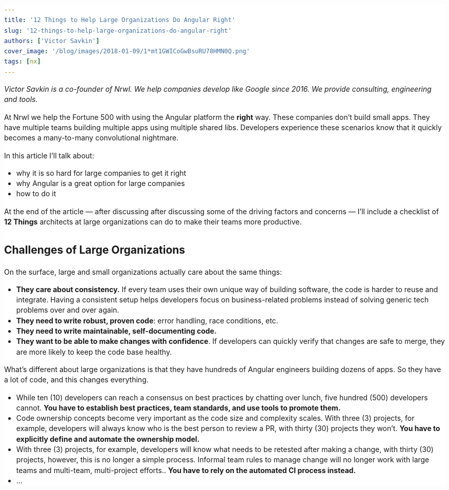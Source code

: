 ```yaml
---
title: '12 Things to Help Large Organizations Do Angular Right'
slug: '12-things-to-help-large-organizations-do-angular-right'
authors: ['Victor Savkin']
cover_image: '/blog/images/2018-01-09/1*mt1GWICoGwBsuRU78HMN0Q.png'
tags: [nx]
---
```


_Victor Savkin is a co-founder of Nrwl. We help companies develop like Google since 2016. We provide consulting, engineering and tools._

At Nrwl we help the Fortune 500 with using the Angular platform the **right** way. These companies don’t build small apps. They have multiple teams building multiple apps using multiple shared libs. Developers experience these scenarios know that it quickly becomes a many-to-many convolutional nightmare.

In this article I’ll talk about:

- why it is so hard for large companies to get it right
- why Angular is a great option for large companies
- how to do it

At the end of the article — after discussing after discussing some of the driving factors and concerns — I’ll include a checklist of **12 Things** architects at large organizations can do to make their teams more productive.

## Challenges of Large Organizations

On the surface, large and small organizations actually care about the same things:

- **They care about consistency.** If every team uses their own unique way of building software, the code is harder to reuse and integrate. Having a consistent setup helps developers focus on business-related problems instead of solving generic tech problems over and over again.
- **They need to write robust, proven code**: error handling, race conditions, etc.
- **They need to write maintainable, self-documenting code.**
- **They want to be able to make changes with confidence**. If developers can quickly verify that changes are safe to merge, they are more likely to keep the code base healthy.

What’s different about large organizations is that they have hundreds of Angular engineers building dozens of apps. So they have a lot of code, and this changes everything.

- While ten (10) developers can reach a consensus on best practices by chatting over lunch, five hundred (500) developers cannot. **You have to establish best practices, team standards, and use tools to promote them.**
- Code ownership concepts become very important as the code size and complexity scales. With three (3) projects, for example, developers will always know who is the best person to review a PR, with thirty (30) projects they won’t. **You have to explicitly define and automate the ownership model.**
- With three (3) projects, for example, developers will know what needs to be retested after making a change, with thirty (30) projects, however, this is no longer a simple process. Informal team rules to manage change will no longer work with large teams and multi-team, multi-project efforts.. **You have to rely on the automated CI process instead.**
- …
